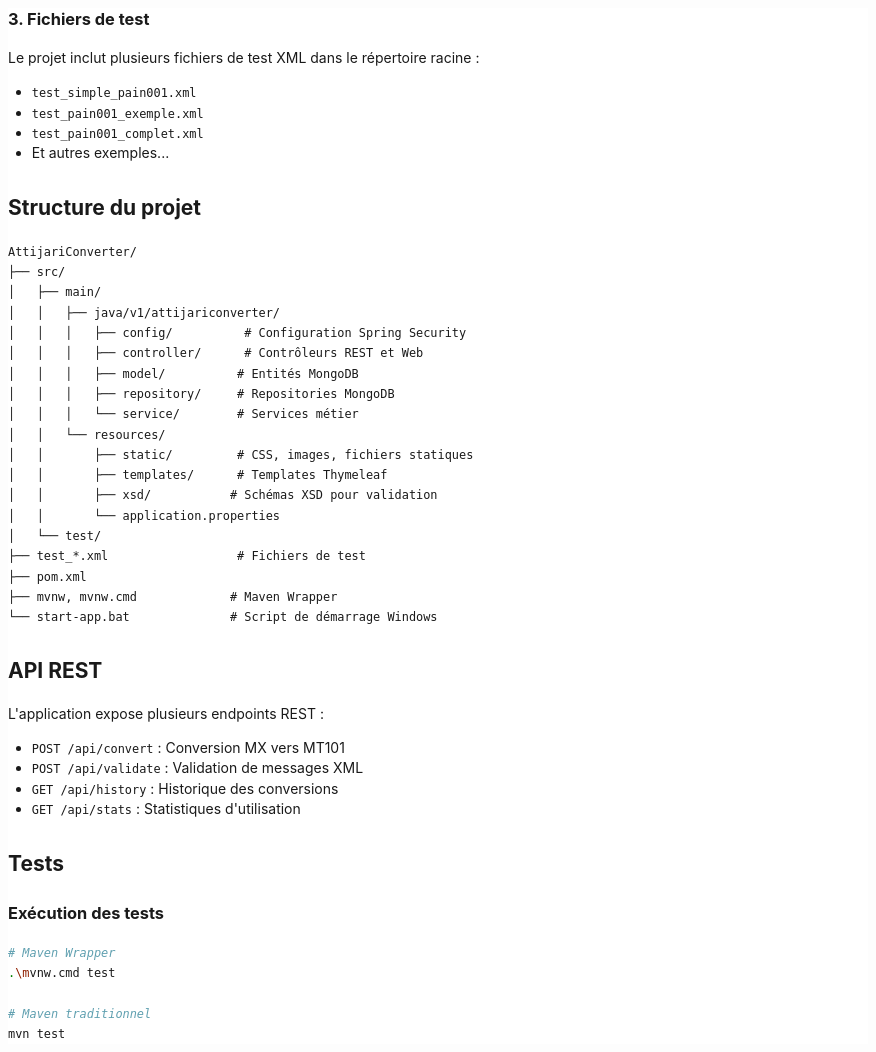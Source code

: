 ### 3. Fichiers de test
Le projet inclut plusieurs fichiers de test XML dans le répertoire racine :
- `test_simple_pain001.xml`
- `test_pain001_exemple.xml`
- `test_pain001_complet.xml`
- Et autres exemples...

## Structure du projet

```
AttijariConverter/
├── src/
│   ├── main/
│   │   ├── java/v1/attijariconverter/
│   │   │   ├── config/          # Configuration Spring Security
│   │   │   ├── controller/      # Contrôleurs REST et Web
│   │   │   ├── model/          # Entités MongoDB
│   │   │   ├── repository/     # Repositories MongoDB
│   │   │   └── service/        # Services métier
│   │   └── resources/
│   │       ├── static/         # CSS, images, fichiers statiques
│   │       ├── templates/      # Templates Thymeleaf
│   │       ├── xsd/           # Schémas XSD pour validation
│   │       └── application.properties
│   └── test/
├── test_*.xml                  # Fichiers de test
├── pom.xml
├── mvnw, mvnw.cmd             # Maven Wrapper
└── start-app.bat              # Script de démarrage Windows
```

## API REST

L'application expose plusieurs endpoints REST :

- `POST /api/convert` : Conversion MX vers MT101
- `POST /api/validate` : Validation de messages XML
- `GET /api/history` : Historique des conversions
- `GET /api/stats` : Statistiques d'utilisation

## Tests

### Exécution des tests
```bash
# Maven Wrapper
.\mvnw.cmd test

# Maven traditionnel
mvn test
```
